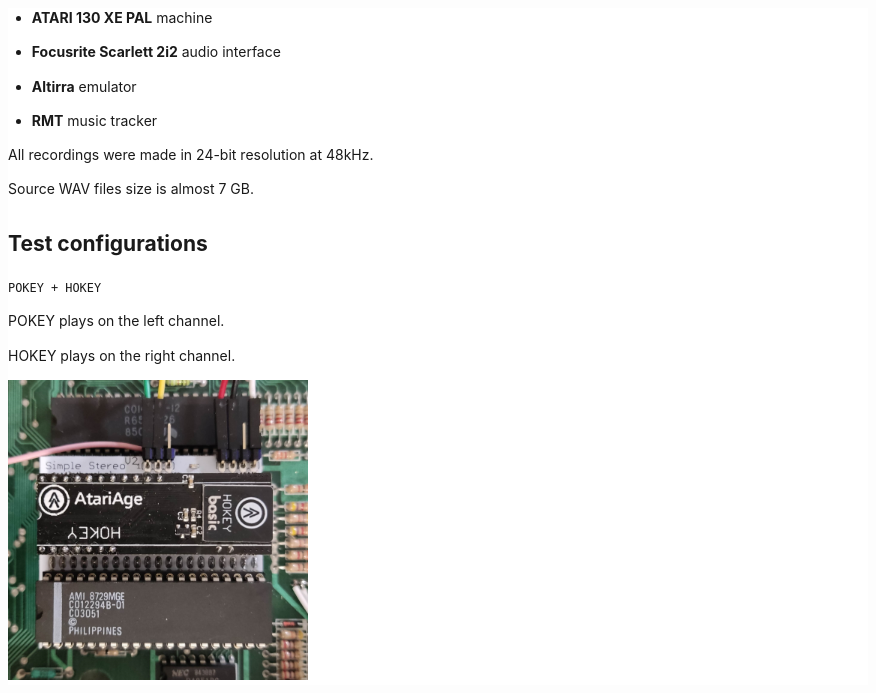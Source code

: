  - **ATARI 130 XE PAL** machine

 - **Focusrite Scarlett 2i2** audio interface

 - **Altirra** emulator

 - **RMT** music tracker

All recordings were made in 24-bit resolution at 48kHz.

Source WAV files size is almost 7 GB.

## Test configurations

``POKEY + HOKEY``

POKEY plays on the left channel.

HOKEY plays on the right channel. 

<div style="width: 300px">

![](../media/CONFIGURATION%20POKEY%20%2B%20HOKEY.jpg)
